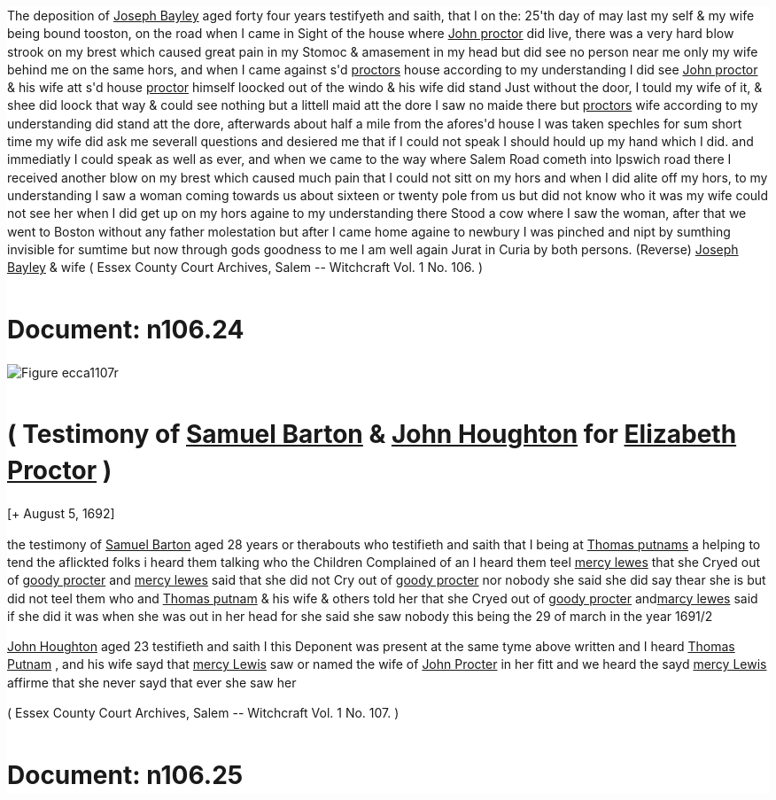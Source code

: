 The deposition of [Joseph Bayley](/tag/bayjos.html) aged forty four years testifyeth and saith, that I on the: 25'th day of may last my self & my wife being  bound tooston, on the road when I came in Sight of the house where [John proctor](/tag/projoh.html) did live, there was a very hard blow strook on my brest which caused great pain in my Stomoc & amasement in my head but did see no person near me only my wife behind me on the same hors, and when I came against s'd [proctors](/tag/projoh.html) house according to my understanding I did see [John proctor](/tag/projoh.html) & his wife att s'd house [proctor](/tag/projoh.html) himself loocked out of the windo & his wife did stand Just without the door, I tould my wife of it, & shee did loock that way & could see nothing but a littell maid att the dore I saw no maide there but [proctors](/tag/projoh.html) wife according to my understanding did stand att the dore, afterwards about half a mile from the afores'd house I was taken spechles for sum short time my wife did ask me severall questions and desiered me that if I could not speak I should hould up my hand which I did. and immediatly I could speak as well as ever, and when we came to the way where Salem Road cometh into Ipswich road there I received another blow on my brest which caused much pain that I could not sitt on my hors and when I did alite off my hors, to my understanding I saw a woman coming towards us about sixteen or twenty pole from us but did not know who it was my wife could not see her when I did get up on my hors againe to my understanding there Stood a cow where I saw the woman, after that we went to Boston without any father molestation but after I came home againe to newbury I was pinched and nipt by sumthing invisible for sumtime but now through gods goodness to me I am well again
Jurat in Curia  by both persons.  (Reverse) [Joseph Bayley](/tag/bayjos.html) & wife ( Essex County Court Archives, Salem -- Witchcraft Vol. 1 No. 106. )

# Document: n106.24

![Figure ecca1107r](/assets/thumb/ecca1107r.jpg)

# ( Testimony of [Samuel Barton](/tag/barsam.html) & [John Houghton](/tag/houjoh.html) for [Elizabeth Proctor](/tag/proeli.html) )

[+ August 5, 1692]

the testimony of [Samuel Barton](/tag/barsam.html) aged 28 years or therabouts who testifieth and saith that I being at [Thomas putnams](/tag/puttho.html) a helping to tend the aflickted folks i heard them talking who the Children Complained of an I heard them teel [mercy lewes](/tag/lewmer.html) that she Cryed out of [goody procter](/tag/proeli.html) and [mercy lewes](/tag/lewmer.html) said that she did not Cry out of [goody procter](/tag/proeli.html) nor nobody she said she did say thear she is but did not teel them who and [Thomas putnam](/tag/puttho.html) & his wife & others told her that she Cryed out of [goody procter](/tag/proeli.html) and[marcy lewes](/tag/lewmer.html) said if she did it was when she was out in her head for she said she saw nobody this being the 29 of march in the year 1691/2

[John Houghton](/tag/houjoh.html) aged 23 testifieth and saith I this Deponent was present at the same tyme above written and I heard [Thomas Putnam](/tag/puttho.html) , and his wife sayd that [mercy Lewis](/tag/lewmer.html) saw or named the wife of [John Procter](/tag/projoh.html) in her fitt and we heard the sayd [mercy Lewis](/tag/lewmer.html) affirme that she never sayd that ever she saw her

( Essex County Court Archives, Salem -- Witchcraft Vol. 1 No. 107. )


# Document: n106.25
